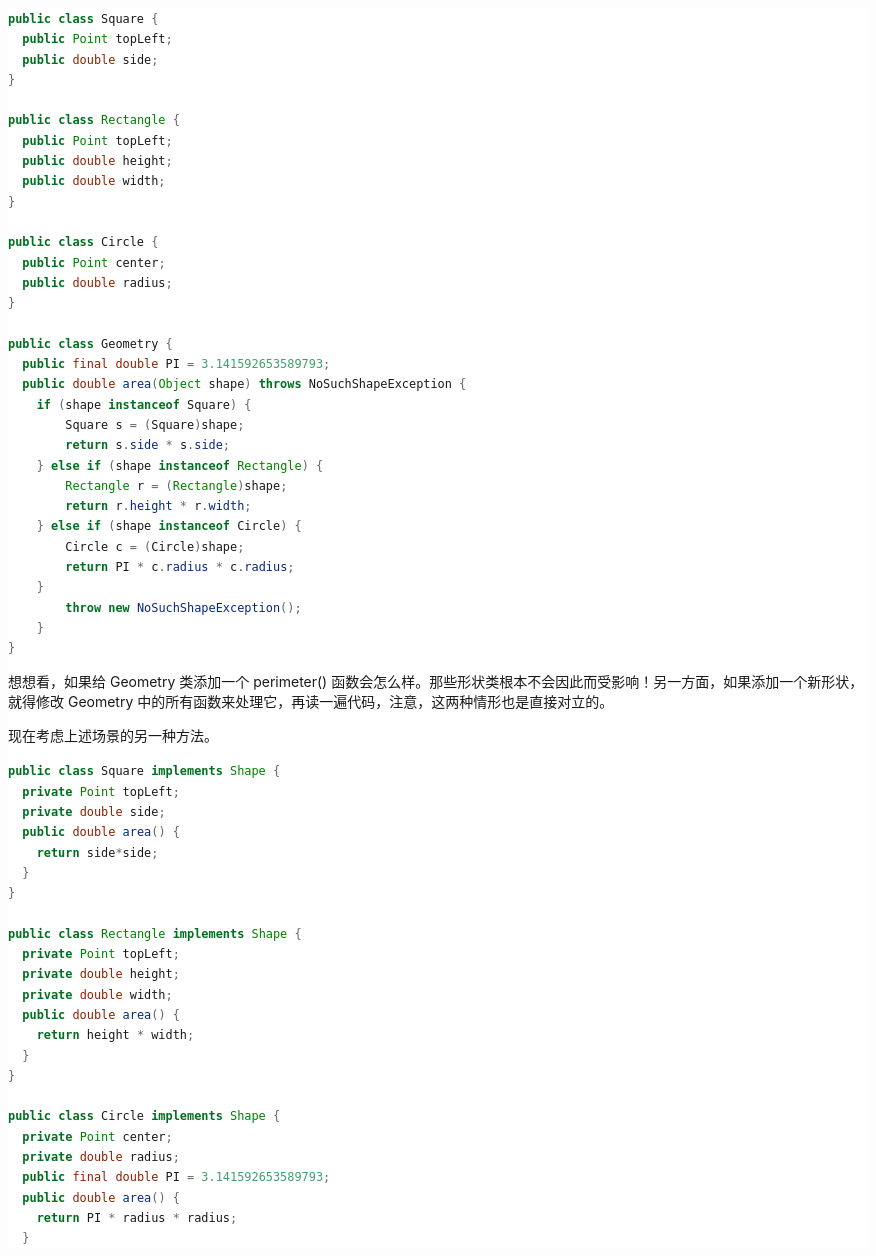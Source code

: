 ```Java
public class Square { 
  public Point topLeft;
  public double side;
}

public class Rectangle { 
  public Point topLeft; 
  public double height; 
  public double width;
}

public class Circle { 
  public Point center;
  public double radius;
}

public class Geometry {
  public final double PI = 3.141592653589793;
  public double area(Object shape) throws NoSuchShapeException {
    if (shape instanceof Square) { 
        Square s = (Square)shape; 
        return s.side * s.side;
    } else if (shape instanceof Rectangle) {
        Rectangle r = (Rectangle)shape; 
        return r.height * r.width;
    } else if (shape instanceof Circle) {
        Circle c = (Circle)shape;
        return PI * c.radius * c.radius;
    }
        throw new NoSuchShapeException();
    }
}
```

想想看，如果给 Geometry 类添加一个 perimeter() 函数会怎么样。那些形状类根本不会因此而受影响！另一方面，如果添加一个新形状，就得修改 Geometry 中的所有函数来处理它，再读一遍代码，注意，这两种情形也是直接对立的。

现在考虑上述场景的另一种方法。

```Java
public class Square implements Shape {
  private Point topLeft;
  private double side;
  public double area() { 
    return side*side;
  } 
}

public class Rectangle implements Shape { 
  private Point topLeft;
  private double height;
  private double width;
  public double area() { 
    return height * width;
  } 
}

public class Circle implements Shape {
  private Point center;
  private double radius;
  public final double PI = 3.141592653589793;
  public double area() {
    return PI * radius * radius;
  } 
```